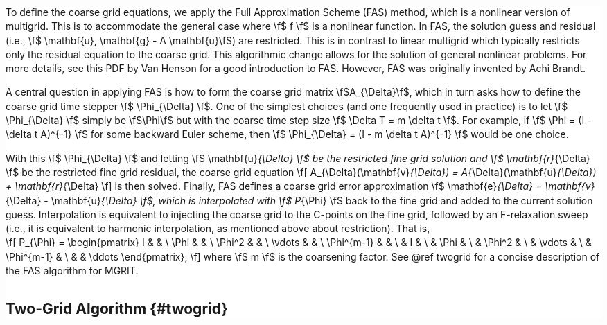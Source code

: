To define the coarse grid equations, we apply the Full Approximation
Scheme (FAS) method, which is a nonlinear version of multigrid.  This is to
accommodate the general case where \f$ f \f$ is a nonlinear function.  In FAS,
the solution guess and residual (i.e., \f$ \mathbf{u}, \mathbf{g} - A
\mathbf{u}\f$) are restricted.  This is in contrast to linear multigrid which
typically restricts only the residual equation to the coarse grid.  This
algorithmic change allows for the solution of general nonlinear problems.  For more
details, see this
[PDF](http://computation.llnl.gov/casc/people/henson/postscript/UCRL_JC_150259.pdf)
by Van Henson for a good introduction to FAS.  However, FAS was originally invented 
by Achi Brandt.

A central question in applying FAS is how to form the coarse grid matrix
\f$A_{\Delta}\f$, which in turn asks how to define the coarse grid time stepper \f$
\Phi_{\Delta} \f$.  One of the simplest choices (and one frequently used in
practice) is to let \f$ \Phi_{\Delta} \f$ simply be \f$\Phi\f$ but with the
coarse time step size \f$ \Delta T = m \delta t \f$.  For example, if \f$ \Phi
= (I - \delta t A)^{-1} \f$ for some backward Euler scheme, then \f$
\Phi_{\Delta} = (I - m \delta t A)^{-1} \f$ would be one choice.

With this \f$ \Phi_{\Delta} \f$ and letting \f$ \mathbf{u}_{\Delta} \f$ be the 
restricted fine grid solution and \f$ \mathbf{r}_{\Delta} \f$ be the restricted
fine grid residual, the coarse grid equation
   \f[
   A_{\Delta}(\mathbf{v}_{\Delta})  = A_{\Delta}(\mathbf{u}_{\Delta}) + \mathbf{r}_{\Delta} 
   \f]
is then solved. Finally, FAS defines a coarse grid error approximation 
\f$ \mathbf{e}_{\Delta} = \mathbf{v}_{\Delta} - \mathbf{u}_{\Delta} \f$,
which is interpolated with \f$ P_{\Phi} \f$ back to the fine grid and added to 
the current solution guess.    Interpolation is equivalent to injecting the coarse grid to 
the C-points on the fine grid, followed by an F-relaxation sweep (i.e., it is equivalent
to harmonic interpolation, as mentioned above about restriction).  That is,  
   \f[
   P_{\Phi} =
   \begin{pmatrix}
    I          &            &     \\
    \Phi       &            &     \\
    \Phi^2     &            &     \\
    \vdots     &            &     \\
    \Phi^{m-1} &            &     \\
               & I          &     \\
               & \Phi       &     \\
               & \Phi^2     &     \\
               & \vdots     &     \\
               & \Phi^{m-1} &     \\
               &            & \ddots
   \end{pmatrix},
   \f]
where \f$ m \f$ is the coarsening factor.  See @ref twogrid for a concise description of the 
FAS algorithm for MGRIT.

## Two-Grid Algorithm {#twogrid}
